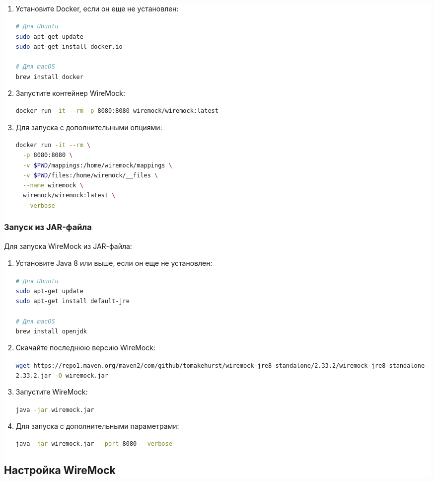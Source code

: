 1. Установите Docker, если он еще не установлен:
   ```bash
   # Для Ubuntu
   sudo apt-get update
   sudo apt-get install docker.io
   
   # Для macOS
   brew install docker
   ```

2. Запустите контейнер WireMock:
   ```bash
   docker run -it --rm -p 8080:8080 wiremock/wiremock:latest
   ```

3. Для запуска с дополнительными опциями:
   ```bash
   docker run -it --rm \
     -p 8080:8080 \
     -v $PWD/mappings:/home/wiremock/mappings \
     -v $PWD/files:/home/wiremock/__files \
     --name wiremock \
     wiremock/wiremock:latest \
     --verbose
   ```

### Запуск из JAR-файла

Для запуска WireMock из JAR-файла:

1. Установите Java 8 или выше, если он еще не установлен:
   ```bash
   # Для Ubuntu
   sudo apt-get update
   sudo apt-get install default-jre
   
   # Для macOS
   brew install openjdk
   ```

2. Скачайте последнюю версию WireMock:
   ```bash
   wget https://repo1.maven.org/maven2/com/github/tomakehurst/wiremock-jre8-standalone/2.33.2/wiremock-jre8-standalone-2.33.2.jar -O wiremock.jar
   ```

3. Запустите WireMock:
   ```bash
   java -jar wiremock.jar
   ```

4. Для запуска с дополнительными параметрами:
   ```bash
   java -jar wiremock.jar --port 8080 --verbose
   ```

## Настройка WireMock
